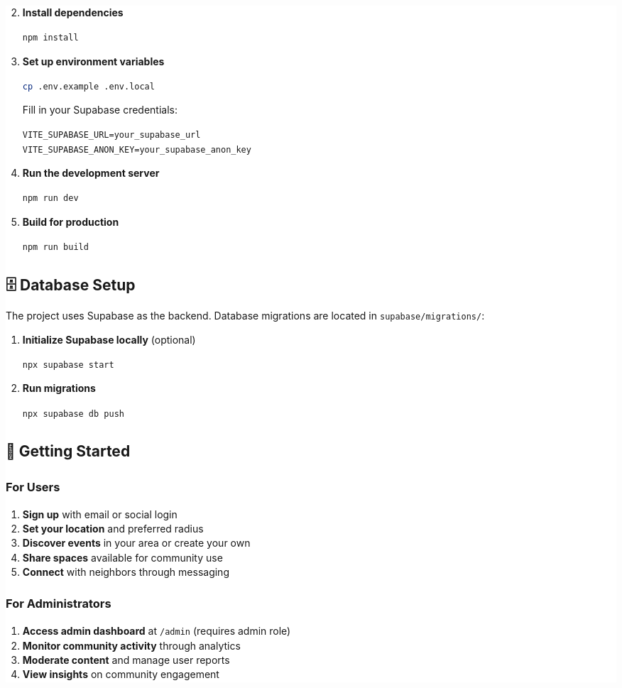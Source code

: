 2. **Install dependencies**
   ```bash
   npm install
   ```

3. **Set up environment variables**
   ```bash
   cp .env.example .env.local
   ```
   
   Fill in your Supabase credentials:
   ```
   VITE_SUPABASE_URL=your_supabase_url
   VITE_SUPABASE_ANON_KEY=your_supabase_anon_key
   ```

4. **Run the development server**
   ```bash
   npm run dev
   ```

5. **Build for production**
   ```bash
   npm run build
   ```

## 🗄️ Database Setup

The project uses Supabase as the backend. Database migrations are located in `supabase/migrations/`:

1. **Initialize Supabase locally** (optional)
   ```bash
   npx supabase start
   ```

2. **Run migrations**
   ```bash
   npx supabase db push
   ```

## 🚀 Getting Started

### For Users
1. **Sign up** with email or social login
2. **Set your location** and preferred radius
3. **Discover events** in your area or create your own
4. **Share spaces** available for community use
5. **Connect** with neighbors through messaging

### For Administrators
1. **Access admin dashboard** at `/admin` (requires admin role)
2. **Monitor community activity** through analytics
3. **Moderate content** and manage user reports
4. **View insights** on community engagement
